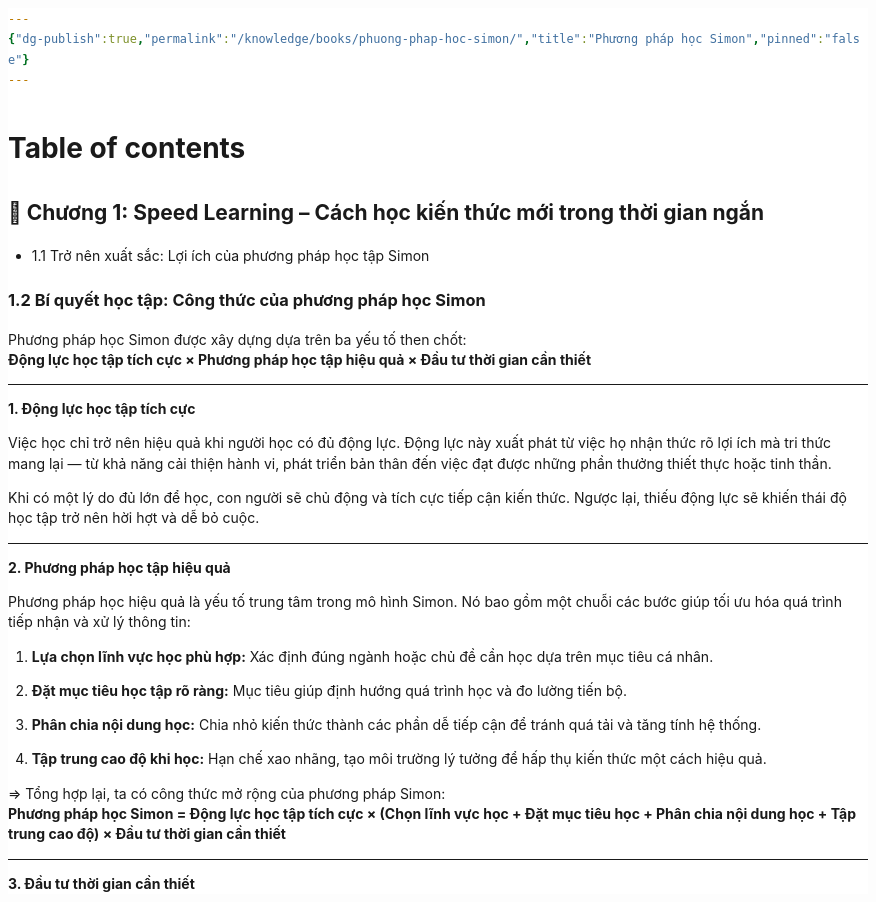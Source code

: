 ```yaml
---
{"dg-publish":true,"permalink":"/knowledge/books/phuong-phap-hoc-simon/","title":"Phương pháp học Simon","pinned":"false"}
---
```


# Table of contents
## 📖 Chương 1: Speed Learning – Cách học kiến thức mới trong thời gian ngắn

- 1.1 Trở nên xuất sắc: Lợi ích của phương pháp học tập Simon
### 1.2 Bí quyết học tập: Công thức của phương pháp học Simon

Phương pháp học Simon được xây dựng dựa trên ba yếu tố then chốt:  
**Động lực học tập tích cực × Phương pháp học tập hiệu quả × Đầu tư thời gian cần thiết**

---

**1. Động lực học tập tích cực**

Việc học chỉ trở nên hiệu quả khi người học có đủ động lực. Động lực này xuất phát từ việc họ nhận thức rõ lợi ích mà tri thức mang lại — từ khả năng cải thiện hành vi, phát triển bản thân đến việc đạt được những phần thưởng thiết thực hoặc tinh thần.

Khi có một lý do đủ lớn để học, con người sẽ chủ động và tích cực tiếp cận kiến thức. Ngược lại, thiếu động lực sẽ khiến thái độ học tập trở nên hời hợt và dễ bỏ cuộc.

---

**2. Phương pháp học tập hiệu quả**

Phương pháp học hiệu quả là yếu tố trung tâm trong mô hình Simon. Nó bao gồm một chuỗi các bước giúp tối ưu hóa quá trình tiếp nhận và xử lý thông tin:

1. **Lựa chọn lĩnh vực học phù hợp:** Xác định đúng ngành hoặc chủ đề cần học dựa trên mục tiêu cá nhân.
    
2. **Đặt mục tiêu học tập rõ ràng:** Mục tiêu giúp định hướng quá trình học và đo lường tiến bộ.
    
3. **Phân chia nội dung học:** Chia nhỏ kiến thức thành các phần dễ tiếp cận để tránh quá tải và tăng tính hệ thống.
    
4. **Tập trung cao độ khi học:** Hạn chế xao nhãng, tạo môi trường lý tưởng để hấp thụ kiến thức một cách hiệu quả.
    

=> Tổng hợp lại, ta có công thức mở rộng của phương pháp Simon:  
**Phương pháp học Simon = Động lực học tập tích cực × (Chọn lĩnh vực học + Đặt mục tiêu học + Phân chia nội dung học + Tập trung cao độ) × Đầu tư thời gian cần thiết**

---

**3. Đầu tư thời gian cần thiết**
